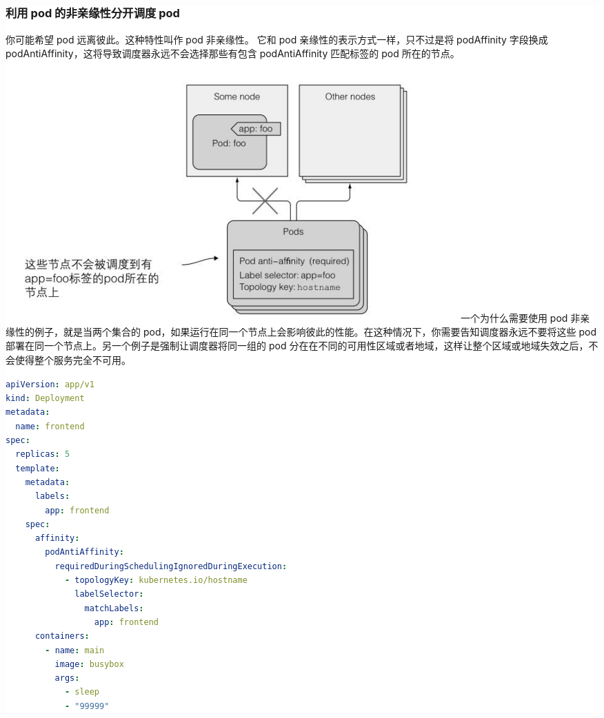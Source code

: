 ### 利用 pod 的非亲缘性分开调度 pod

你可能希望 pod 远离彼此。这种特性叫作 pod ⾮亲缘性。
它和 pod 亲缘性的表⽰⽅式⼀样，只不过是将 podAffinity 字段换成 podAntiAffinity，这将导致调度器永远不会选择那些有包含 podAntiAffinity 匹配标签的 pod 所在的节点。
![pod antiAffinity](picture/podAntiAffinity.png)
⼀个为什么需要使⽤ pod ⾮亲缘性的例⼦，就是当两个集合的 pod，如果运⾏在同⼀个节点上会影响彼此的性能。在这种情况下，你需要告知调度器永远不要将这些 pod 部署在同⼀个节点上。另⼀个例⼦是强制让调度器将同⼀组的 pod 分在在不同的可⽤性区域或者地域，这样让整个区域或地域失效之后，不会使得整个服务完全不可⽤。

```yaml
apiVersion: app/v1
kind: Deployment
metadata:
  name: frontend
spec:
  replicas: 5
  template:
    metadata:
      labels:
        app: frontend
    spec:
      affinity:
        podAntiAffinity:
          requiredDuringSchedulingIgnoredDuringExecution:
            - topologyKey: kubernetes.io/hostname
              labelSelector:
                matchLabels:
                  app: frontend
      containers:
        - name: main
          image: busybox
          args:
            - sleep
            - "99999"
```
